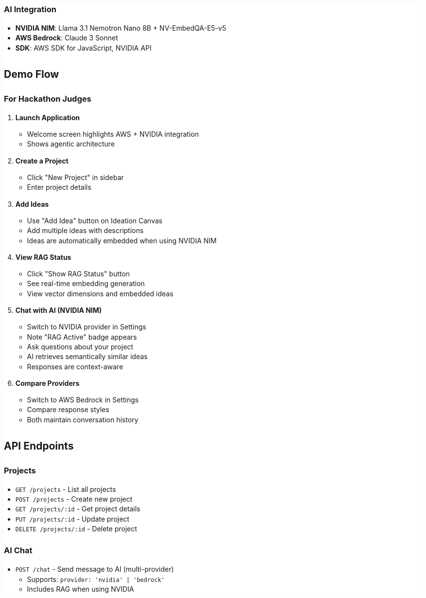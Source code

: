 ### AI Integration
- **NVIDIA NIM**: Llama 3.1 Nemotron Nano 8B + NV-EmbedQA-E5-v5
- **AWS Bedrock**: Claude 3 Sonnet
- **SDK**: AWS SDK for JavaScript, NVIDIA API

## Demo Flow

### For Hackathon Judges

1. **Launch Application**
   - Welcome screen highlights AWS + NVIDIA integration
   - Shows agentic architecture

2. **Create a Project**
   - Click "New Project" in sidebar
   - Enter project details

3. **Add Ideas**
   - Use "Add Idea" button on Ideation Canvas
   - Add multiple ideas with descriptions
   - Ideas are automatically embedded when using NVIDIA NIM

4. **View RAG Status**
   - Click "Show RAG Status" button
   - See real-time embedding generation
   - View vector dimensions and embedded ideas

5. **Chat with AI (NVIDIA NIM)**
   - Switch to NVIDIA provider in Settings
   - Note "RAG Active" badge appears
   - Ask questions about your project
   - AI retrieves semantically similar ideas
   - Responses are context-aware

6. **Compare Providers**
   - Switch to AWS Bedrock in Settings
   - Compare response styles
   - Both maintain conversation history

## API Endpoints

### Projects
- `GET /projects` - List all projects
- `POST /projects` - Create new project
- `GET /projects/:id` - Get project details
- `PUT /projects/:id` - Update project
- `DELETE /projects/:id` - Delete project

### AI Chat
- `POST /chat` - Send message to AI (multi-provider)
  - Supports: `provider: 'nvidia' | 'bedrock'`
  - Includes RAG when using NVIDIA
